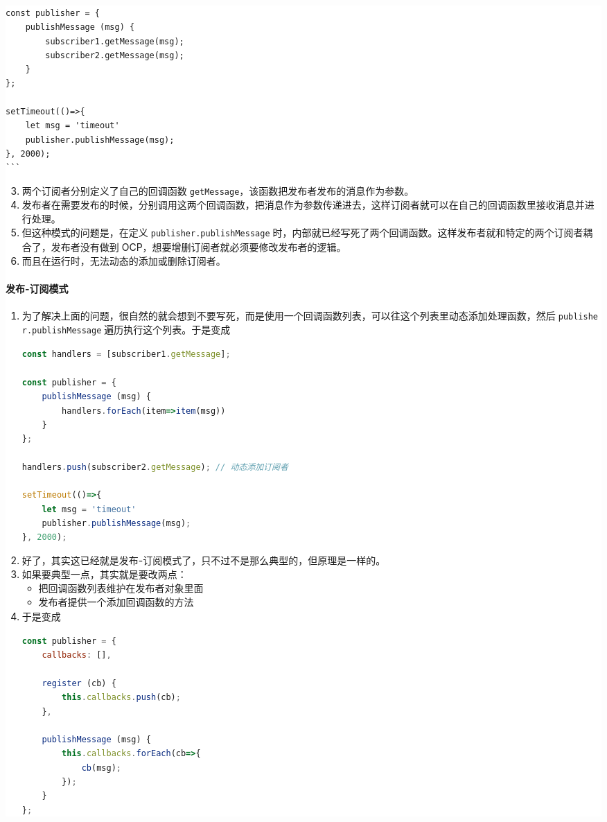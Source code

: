     const publisher = {
        publishMessage (msg) {
            subscriber1.getMessage(msg);
            subscriber2.getMessage(msg);
        }
    };

    setTimeout(()=>{
        let msg = 'timeout'
        publisher.publishMessage(msg);
    }, 2000);
    ```
3. 两个订阅者分别定义了自己的回调函数 `getMessage`，该函数把发布者发布的消息作为参数。
4. 发布者在需要发布的时候，分别调用这两个回调函数，把消息作为参数传递进去，这样订阅者就可以在自己的回调函数里接收消息并进行处理。
5. 但这种模式的问题是，在定义 `publisher.publishMessage` 时，内部就已经写死了两个回调函数。这样发布者就和特定的两个订阅者耦合了，发布者没有做到 OCP，想要增删订阅者就必须要修改发布者的逻辑。
6. 而且在运行时，无法动态的添加或删除订阅者。

#### 发布-订阅模式
1. 为了解决上面的问题，很自然的就会想到不要写死，而是使用一个回调函数列表，可以往这个列表里动态添加处理函数，然后 `publisher.publishMessage` 遍历执行这个列表。于是变成
    ```js
    const handlers = [subscriber1.getMessage];

    const publisher = {
        publishMessage (msg) {
            handlers.forEach(item=>item(msg))
        }
    };

    handlers.push(subscriber2.getMessage); // 动态添加订阅者

    setTimeout(()=>{
        let msg = 'timeout'
        publisher.publishMessage(msg);
    }, 2000);
    ```
2. 好了，其实这已经就是发布-订阅模式了，只不过不是那么典型的，但原理是一样的。
3. 如果要典型一点，其实就是要改两点：
    * 把回调函数列表维护在发布者对象里面
    * 发布者提供一个添加回调函数的方法
4. 于是变成
    ```js 
    const publisher = {
        callbacks: [],

        register (cb) {
            this.callbacks.push(cb);
        },
        
        publishMessage (msg) {
            this.callbacks.forEach(cb=>{
                cb(msg);
            });
        }
    };
